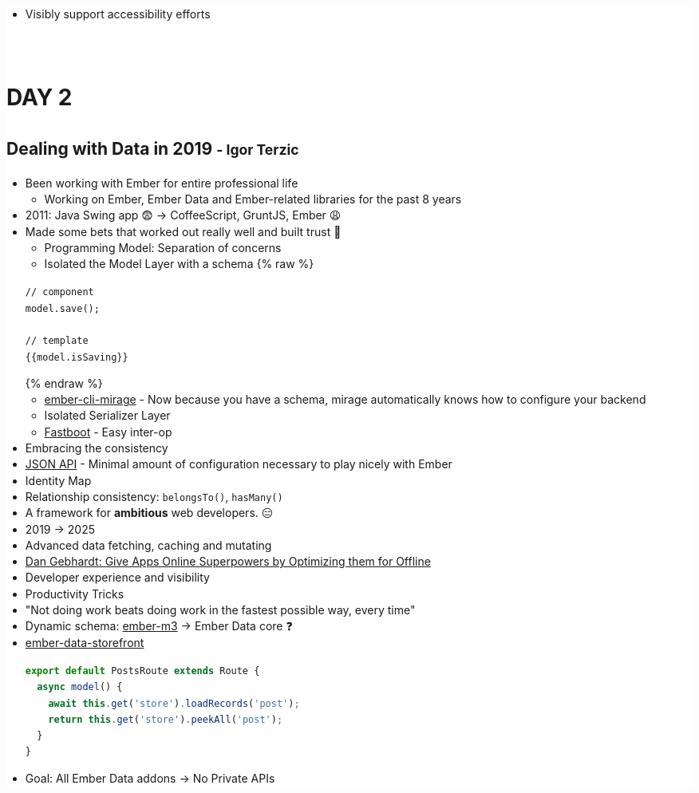   - Visibly support accessibility efforts

<br />

DAY 2
========


Dealing with Data in 2019 <small>- Igor Terzic</small>
--------

  - Been working with Ember for entire professional life
    - Working on Ember, Ember Data and Ember-related libraries for the past 8 years
  - 2011: Java Swing app 😨 &rarr; CoffeeScript, GruntJS, Ember 😩
  - Made some bets that worked out really well and built trust 🤝
    - Programming Model: Separation of concerns
    - Isolated the Model Layer with a schema
    {% raw %}
    ```
    // component
    model.save();

    // template
    {{model.isSaving}}
    ```
    {% endraw %}
    - [ember-cli-mirage](https://www.ember-cli-mirage.com/) - Now because you have a schema, mirage automatically knows how to configure your backend
    - Isolated Serializer Layer
    - [Fastboot](https://ember-fastboot.com/) - Easy inter-op
  - Embracing the consistency
  - [JSON API](https://jsonapi.org/) - Minimal amount of configuration necessary to play nicely with Ember
  - Identity Map
  - Relationship consistency: `belongsTo()`, `hasMany()`
  - A framework for **ambitious** web developers. 😑
  - 2019 &rarr; 2025
  - Advanced data fetching, caching and mutating
  - [Dan Gebhardt: Give Apps Online Superpowers by Optimizing them for Offline](https://www.youtube.com/watch?v=hr135pFCLU8)
  - Developer experience and visibility
  - Productivity Tricks
  - "Not doing work beats doing work in the fastest possible way, every time"
  - Dynamic schema: [ember-m3](https://github.com/hjdivad/ember-m3) &rarr; Ember Data core :question:
  - [ember-data-storefront](https://github.com/embermap/ember-data-storefront)
    ```js
    export default PostsRoute extends Route {
      async model() {
        await this.get('store').loadRecords('post');
        return this.get('store').peekAll('post');
      }
    }
    ```
  - Goal: All Ember Data addons &rarr; No Private APIs
